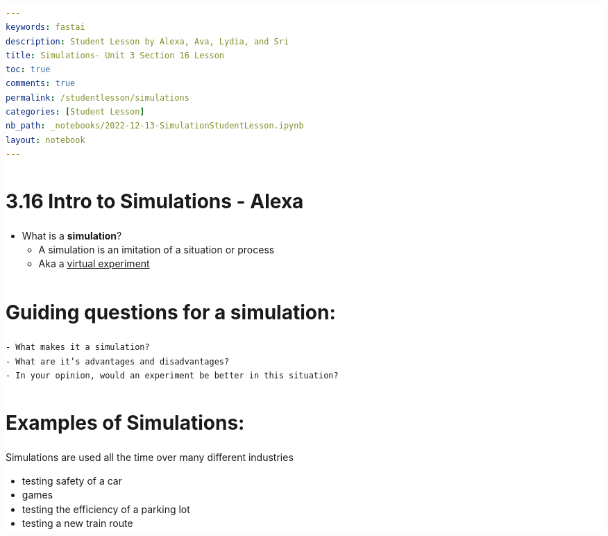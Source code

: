 ```yaml
---
keywords: fastai
description: Student Lesson by Alexa, Ava, Lydia, and Sri
title: Simulations- Unit 3 Section 16 Lesson
toc: true
comments: true
permalink: /studentlesson/simulations
categories: [Student Lesson]
nb_path: _notebooks/2022-12-13-SimulationStudentLesson.ipynb
layout: notebook
---
```




<div class="container" id="notebook-container">
        
<div class="cell border-box-sizing text_cell rendered"><div class="inner_cell">
<div class="text_cell_render border-box-sizing rendered_html">
<h1 id="3.16-Intro-to-Simulations---Alexa">3.16 Intro to Simulations - Alexa<a class="anchor-link" href="#3.16-Intro-to-Simulations---Alexa"> </a></h1><ul>
<li>What is a <strong>simulation</strong>?<ul>
<li>A simulation is an imitation of a situation or process</li>
<li>Aka a <u>virtual experiment </u></li>
</ul>
</li>
</ul>

</div>
</div>
</div>
<div class="cell border-box-sizing text_cell rendered"><div class="inner_cell">
<div class="text_cell_render border-box-sizing rendered_html">
<h1 id="Guiding-questions-for-a-simulation:">Guiding questions for a simulation:<a class="anchor-link" href="#Guiding-questions-for-a-simulation:"> </a></h1>
<pre><code>- What makes it a simulation?
- What are it’s advantages and disadvantages? 
- In your opinion, would an experiment be better in this situation?</code></pre>

</div>
</div>
</div>
<div class="cell border-box-sizing text_cell rendered"><div class="inner_cell">
<div class="text_cell_render border-box-sizing rendered_html">
<h1 id="Examples-of-Simulations:">Examples of Simulations:<a class="anchor-link" href="#Examples-of-Simulations:"> </a></h1><p>Simulations are used all the time over many different industries</p>
<ul>
<li>testing safety of a car</li>
<li>games</li>
<li>testing the efficiency of a parking lot</li>
<li>testing a new train route</li>
</ul>
